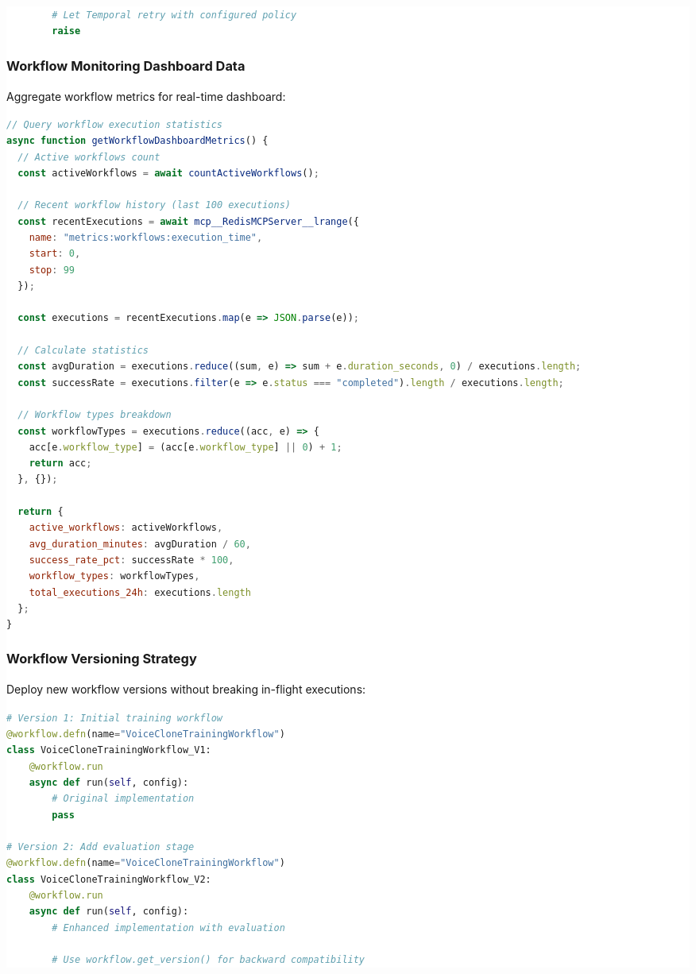```python
        # Let Temporal retry with configured policy
        raise
```

### Workflow Monitoring Dashboard Data

Aggregate workflow metrics for real-time dashboard:

```javascript
// Query workflow execution statistics
async function getWorkflowDashboardMetrics() {
  // Active workflows count
  const activeWorkflows = await countActiveWorkflows();

  // Recent workflow history (last 100 executions)
  const recentExecutions = await mcp__RedisMCPServer__lrange({
    name: "metrics:workflows:execution_time",
    start: 0,
    stop: 99
  });

  const executions = recentExecutions.map(e => JSON.parse(e));

  // Calculate statistics
  const avgDuration = executions.reduce((sum, e) => sum + e.duration_seconds, 0) / executions.length;
  const successRate = executions.filter(e => e.status === "completed").length / executions.length;

  // Workflow types breakdown
  const workflowTypes = executions.reduce((acc, e) => {
    acc[e.workflow_type] = (acc[e.workflow_type] || 0) + 1;
    return acc;
  }, {});

  return {
    active_workflows: activeWorkflows,
    avg_duration_minutes: avgDuration / 60,
    success_rate_pct: successRate * 100,
    workflow_types: workflowTypes,
    total_executions_24h: executions.length
  };
}
```

### Workflow Versioning Strategy

Deploy new workflow versions without breaking in-flight executions:

```python
# Version 1: Initial training workflow
@workflow.defn(name="VoiceCloneTrainingWorkflow")
class VoiceCloneTrainingWorkflow_V1:
    @workflow.run
    async def run(self, config):
        # Original implementation
        pass

# Version 2: Add evaluation stage
@workflow.defn(name="VoiceCloneTrainingWorkflow")
class VoiceCloneTrainingWorkflow_V2:
    @workflow.run
    async def run(self, config):
        # Enhanced implementation with evaluation

        # Use workflow.get_version() for backward compatibility
```